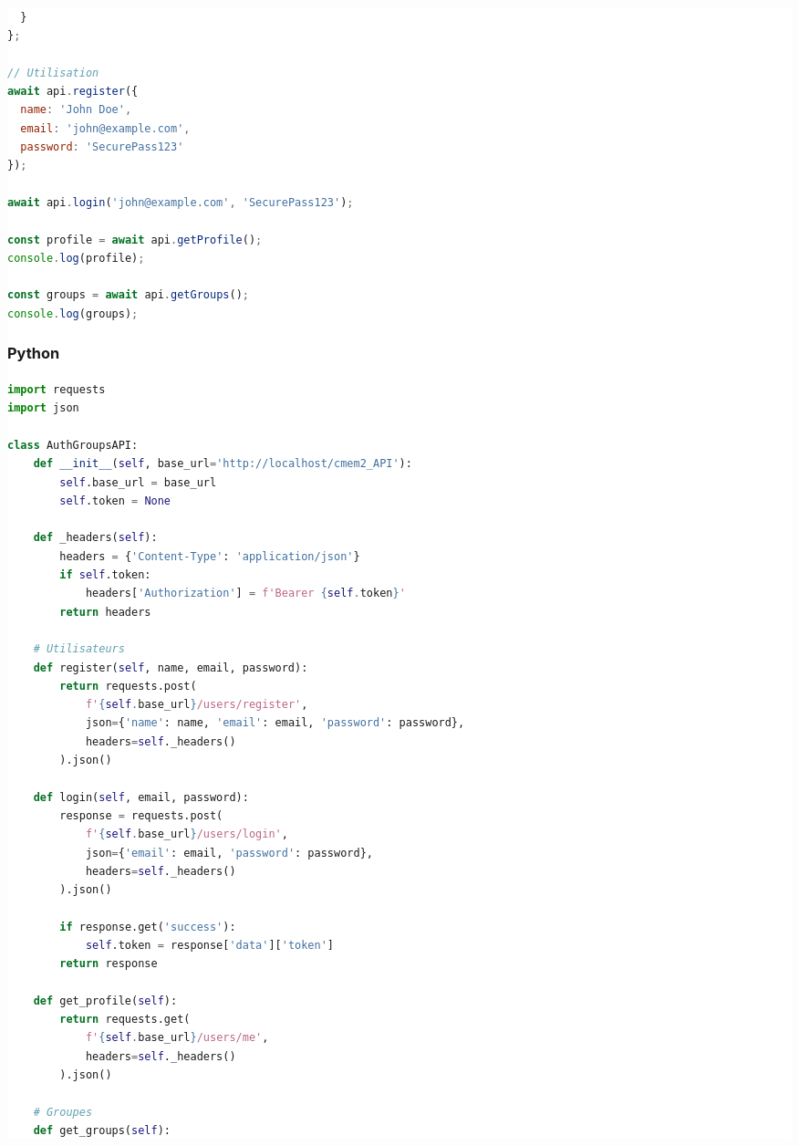 ```javascript
  }
};

// Utilisation
await api.register({
  name: 'John Doe',
  email: 'john@example.com',
  password: 'SecurePass123'
});

await api.login('john@example.com', 'SecurePass123');

const profile = await api.getProfile();
console.log(profile);

const groups = await api.getGroups();
console.log(groups);
```

### Python

```python
import requests
import json

class AuthGroupsAPI:
    def __init__(self, base_url='http://localhost/cmem2_API'):
        self.base_url = base_url
        self.token = None
    
    def _headers(self):
        headers = {'Content-Type': 'application/json'}
        if self.token:
            headers['Authorization'] = f'Bearer {self.token}'
        return headers
    
    # Utilisateurs
    def register(self, name, email, password):
        return requests.post(
            f'{self.base_url}/users/register',
            json={'name': name, 'email': email, 'password': password},
            headers=self._headers()
        ).json()
    
    def login(self, email, password):
        response = requests.post(
            f'{self.base_url}/users/login',
            json={'email': email, 'password': password},
            headers=self._headers()
        ).json()
        
        if response.get('success'):
            self.token = response['data']['token']
        return response
    
    def get_profile(self):
        return requests.get(
            f'{self.base_url}/users/me',
            headers=self._headers()
        ).json()
    
    # Groupes
    def get_groups(self):
```